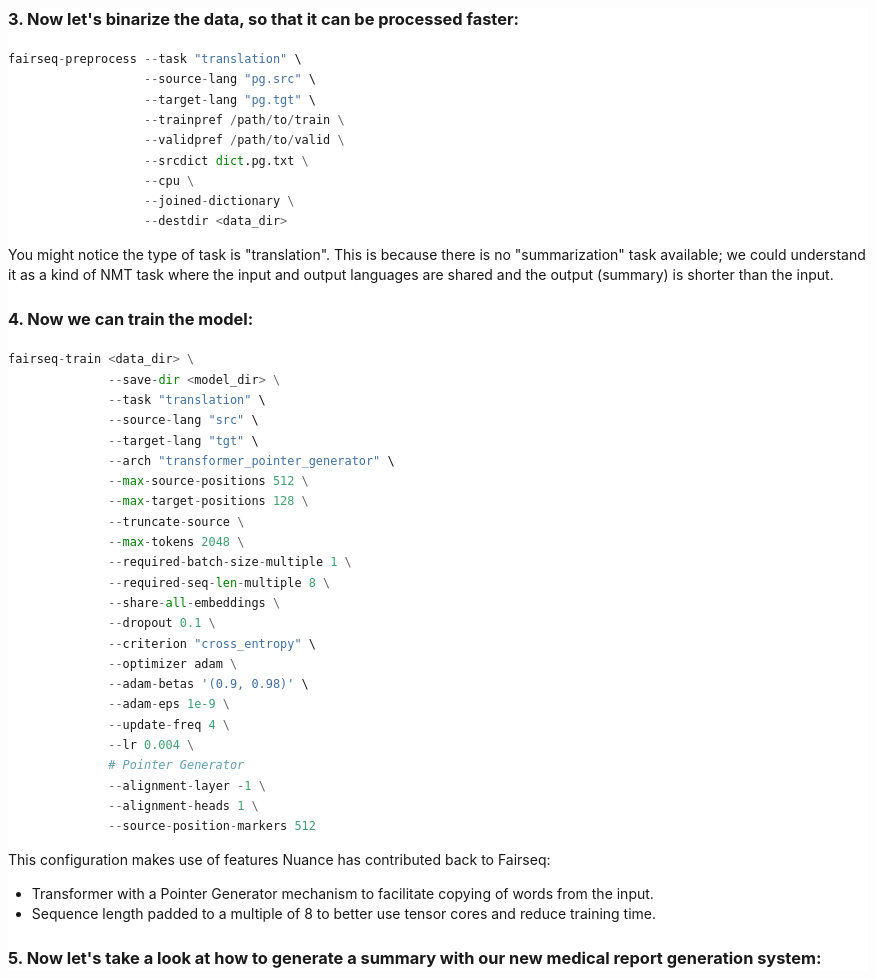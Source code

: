 ### 3. Now let's binarize the data, so that it can be processed faster:

```python
fairseq-preprocess --task "translation" \
                   --source-lang "pg.src" \
                   --target-lang "pg.tgt" \
                   --trainpref /path/to/train \
                   --validpref /path/to/valid \
                   --srcdict dict.pg.txt \
                   --cpu \
                   --joined-dictionary \
                   --destdir <data_dir>
```		   
				   
You might notice the type of task is "translation". This is because there is no "summarization" task available; we could understand it as a kind of NMT task where the input and output languages are shared and the output (summary) is shorter than the input.

### 4. Now we can train the model:

```python
fairseq-train <data_dir> \
              --save-dir <model_dir> \
              --task "translation" \
              --source-lang "src" \
              --target-lang "tgt" \
              --arch "transformer_pointer_generator" \
              --max-source-positions 512 \
              --max-target-positions 128 \
              --truncate-source \
              --max-tokens 2048 \
              --required-batch-size-multiple 1 \
              --required-seq-len-multiple 8 \
              --share-all-embeddings \
              --dropout 0.1 \
              --criterion "cross_entropy" \
              --optimizer adam \
              --adam-betas '(0.9, 0.98)' \
              --adam-eps 1e-9 \
              --update-freq 4 \
              --lr 0.004 \
              # Pointer Generator
              --alignment-layer -1 \
              --alignment-heads 1 \
              --source-position-markers 512
```

This configuration makes use of features Nuance has contributed back to Fairseq:

* Transformer with a Pointer Generator mechanism to facilitate copying of words from the input.
* Sequence length padded to a multiple of 8 to better use tensor cores and reduce training time.

### 5. Now let's take a look at how to generate a summary with our new medical report generation system:
